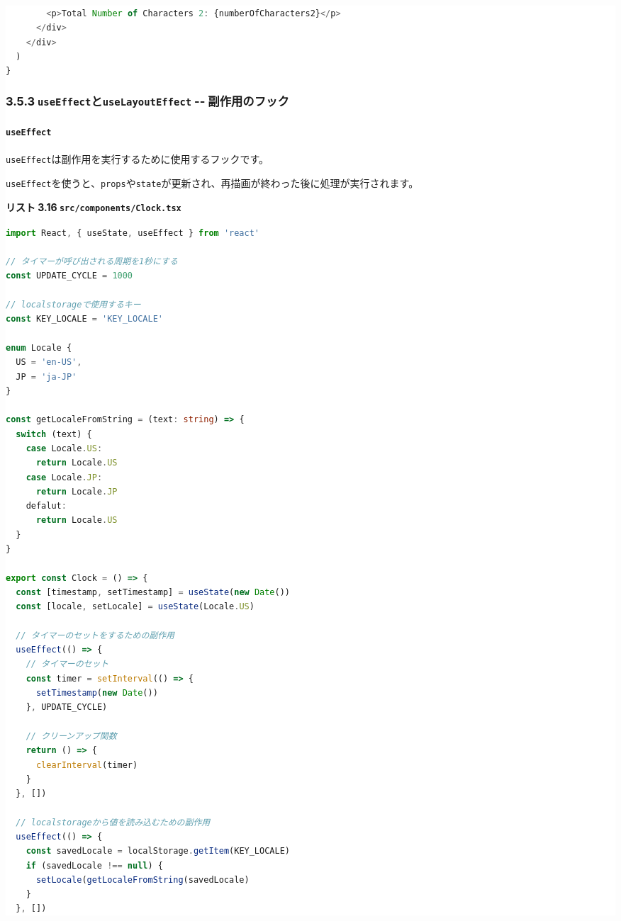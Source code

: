 ```ts
        <p>Total Number of Characters 2: {numberOfCharacters2}</p>
      </div>
    </div>
  )
}
```

### 3.5.3 `useEffect`と`useLayoutEffect` -- 副作用のフック

#### `useEffect`
`useEffect`は副作用を実行するために使用するフックです。

`useEffect`を使うと、`props`や`state`が更新され、再描画が終わった後に処理が実行されます。

**リスト 3.16 `src/components/Clock.tsx`**
```ts
import React, { useState, useEffect } from 'react'

// タイマーが呼び出される周期を1秒にする
const UPDATE_CYCLE = 1000

// localstorageで使用するキー
const KEY_LOCALE = 'KEY_LOCALE'

enum Locale {
  US = 'en-US',
  JP = 'ja-JP'
}

const getLocaleFromString = (text: string) => {
  switch (text) {
    case Locale.US:
      return Locale.US
    case Locale.JP:
      return Locale.JP
    defalut:
      return Locale.US
  }
}

export const Clock = () => {
  const [timestamp, setTimestamp] = useState(new Date())
  const [locale, setLocale] = useState(Locale.US)
  
  // タイマーのセットをするための副作用
  useEffect(() => {
    // タイマーのセット
    const timer = setInterval(() => {
      setTimestamp(new Date())
    }, UPDATE_CYCLE)

    // クリーンアップ関数
    return () => {
      clearInterval(timer)
    }
  }, [])

  // localstorageから値を読み込むための副作用
  useEffect(() => {
    const savedLocale = localStorage.getItem(KEY_LOCALE)
    if (savedLocale !== null) {
      setLocale(getLocaleFromString(savedLocale)
    }
  }, [])
```